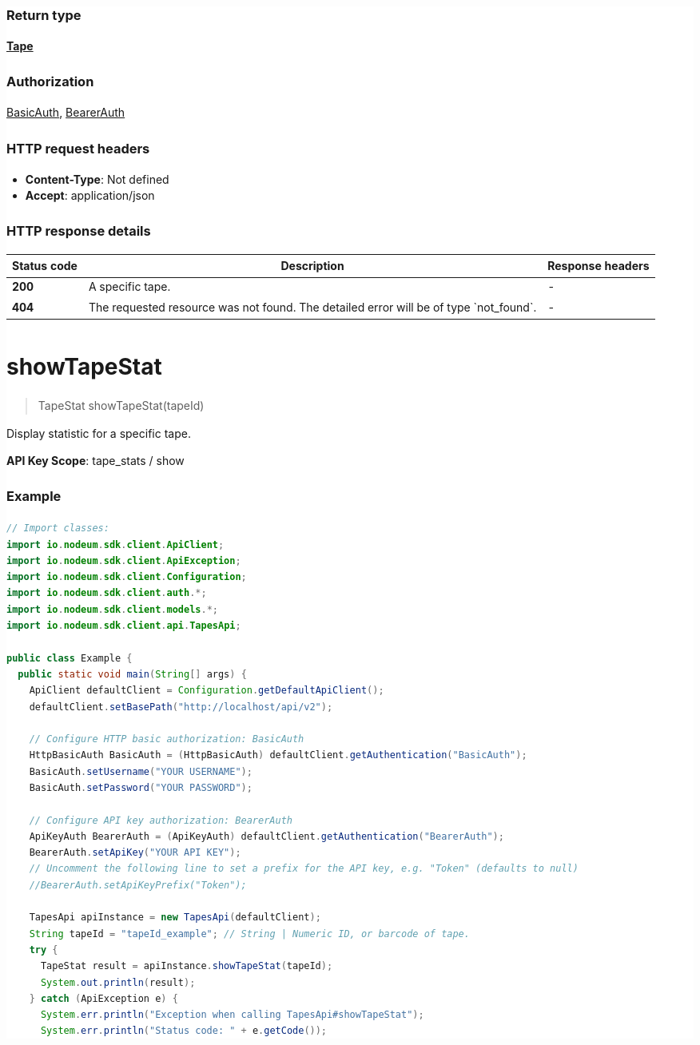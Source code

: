 ### Return type

[**Tape**](Tape.md)

### Authorization

[BasicAuth](../README.md#BasicAuth), [BearerAuth](../README.md#BearerAuth)

### HTTP request headers

 - **Content-Type**: Not defined
 - **Accept**: application/json

### HTTP response details
| Status code | Description | Response headers |
|-------------|-------------|------------------|
**200** | A specific tape. |  -  |
**404** | The requested resource was not found. The detailed error will be of type &#x60;not_found&#x60;. |  -  |

<a name="showTapeStat"></a>
# **showTapeStat**
> TapeStat showTapeStat(tapeId)

Display statistic for a specific tape.

**API Key Scope**: tape_stats / show

### Example
```java
// Import classes:
import io.nodeum.sdk.client.ApiClient;
import io.nodeum.sdk.client.ApiException;
import io.nodeum.sdk.client.Configuration;
import io.nodeum.sdk.client.auth.*;
import io.nodeum.sdk.client.models.*;
import io.nodeum.sdk.client.api.TapesApi;

public class Example {
  public static void main(String[] args) {
    ApiClient defaultClient = Configuration.getDefaultApiClient();
    defaultClient.setBasePath("http://localhost/api/v2");
    
    // Configure HTTP basic authorization: BasicAuth
    HttpBasicAuth BasicAuth = (HttpBasicAuth) defaultClient.getAuthentication("BasicAuth");
    BasicAuth.setUsername("YOUR USERNAME");
    BasicAuth.setPassword("YOUR PASSWORD");

    // Configure API key authorization: BearerAuth
    ApiKeyAuth BearerAuth = (ApiKeyAuth) defaultClient.getAuthentication("BearerAuth");
    BearerAuth.setApiKey("YOUR API KEY");
    // Uncomment the following line to set a prefix for the API key, e.g. "Token" (defaults to null)
    //BearerAuth.setApiKeyPrefix("Token");

    TapesApi apiInstance = new TapesApi(defaultClient);
    String tapeId = "tapeId_example"; // String | Numeric ID, or barcode of tape.
    try {
      TapeStat result = apiInstance.showTapeStat(tapeId);
      System.out.println(result);
    } catch (ApiException e) {
      System.err.println("Exception when calling TapesApi#showTapeStat");
      System.err.println("Status code: " + e.getCode());
```